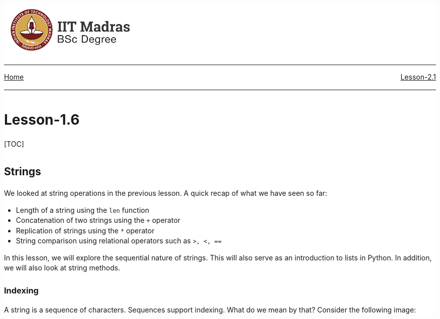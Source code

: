 <img src="../assets/images/logo.png" width=30% />

<hr>
<span style="display:flex; justify-content: space-between;">
	<a href="../index.html">Home</a> <a href="../chapter-2/lesson-2.1.html">Lesson-2.1</a>   
</span> 
<hr>

# Lesson-1.6

[TOC]

## Strings

We looked at string operations in the previous lesson. A quick recap of what we have seen so far:

- Length of a string using the `len` function
- Concatenation of two strings using the `+` operator
- Replication of strings using the `*` operator
- String comparison using relational operators such as `>, <, ==`

In this lesson, we will explore the sequential nature of strings. This will also serve as an introduction to lists in Python. In addition, we will also look at string methods.



### Indexing

A string is a sequence of characters. Sequences support indexing. What do we mean by that? Consider the following image:

